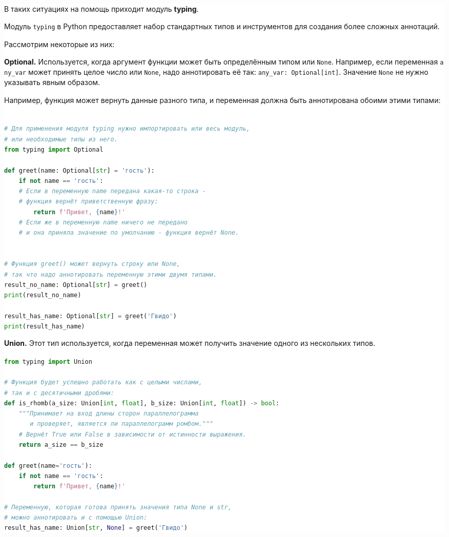 В таких ситуациях на помощь приходит модуль **typing**.

Модуль `typing` в Python предоставляет набор стандартных типов и инструментов для создания более сложных аннотаций.

Рассмотрим некоторые из них:

**Optional.** Используется, когда аргумент функции может быть определённым типом или `None`. Например, если переменная `any_var` может принять целое число или `None`, надо аннотировать её так: `any_var: Optional[int]`. Значение `None` не нужно указывать явным образом.

Например, функция может вернуть данные разного типа, и переменная должна быть аннотирована обоими этими типами:
```python

# Для применения модуля typing нужно импортировать или весь модуль,
# или необходимые типы из него.
from typing import Optional

def greet(name: Optional[str] = 'гость'):
    if not name == 'гость':
    # Если в переменную name передана какая-то строка -
    # функция вернёт приветственную фразу:
        return f'Привет, {name}!'
    # Если же в переменную name ничего не передано 
    # и она приняла значение по умолчанию - функция вернёт Nоne.


# Функция greet() может вернуть строку или None,
# так что надо аннотировать переменную этими двумя типами.
result_no_name: Optional[str] = greet()
print(result_no_name)

result_has_name: Optional[str] = greet('Гвидо')
print(result_has_name)
```

**Union.** Этот тип используется, когда переменная может получить значение одного из нескольких типов.

```python
from typing import Union

# Функция будет успешно работать как с целыми числами,
# так и с десятичными дробями:
def is_rhomb(a_size: Union[int, float], b_size: Union[int, float]) -> bool:
    """Принимает на вход длины сторон параллелограмма
       и проверяет, является ли параллелограмм ромбом."""
    # Вернёт True или False в зависимости от истинности выражения.
    return a_size == b_size

def greet(name='гость'):
    if not name == 'гость':
        return f'Привет, {name}!'

# Переменную, которая готова принять значения типа None и str,
# можно аннотировать и с помощью Union:
result_has_name: Union[str, None] = greet('Гвидо')
```
